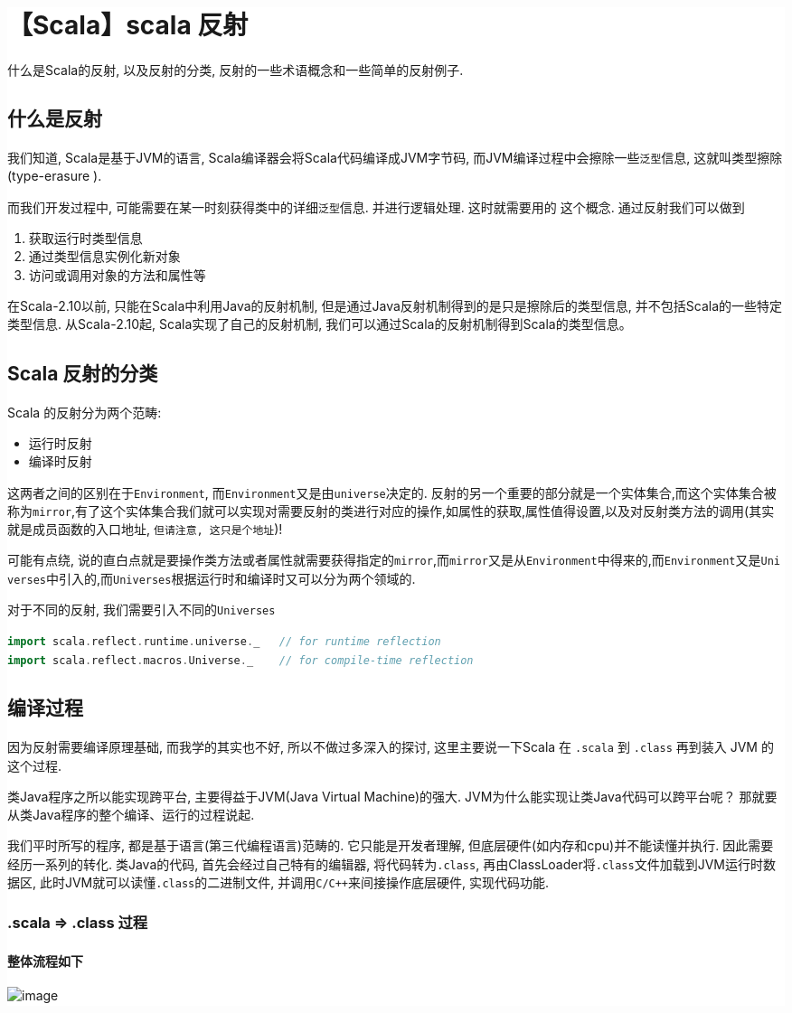 # 【Scala】scala 反射



什么是Scala的反射, 以及反射的分类, 反射的一些术语概念和一些简单的反射例子.

## 什么是反射

我们知道, Scala是基于JVM的语言, Scala编译器会将Scala代码编译成JVM字节码, 而JVM编译过程中会擦除一些`泛型`信息, 这就叫类型擦除(type-erasure ).

而我们开发过程中, 可能需要在某一时刻获得类中的详细`泛型`信息. 并进行逻辑处理. 这时就需要用的 这个概念. 通过反射我们可以做到

1. 获取运行时类型信息
2. 通过类型信息实例化新对象
3. 访问或调用对象的方法和属性等

在Scala-2.10以前, 只能在Scala中利用Java的反射机制, 但是通过Java反射机制得到的是只是擦除后的类型信息, 并不包括Scala的一些特定类型信息. 从Scala-2.10起, Scala实现了自己的反射机制, 我们可以通过Scala的反射机制得到Scala的类型信息。

## Scala 反射的分类

Scala 的反射分为两个范畴:

- 运行时反射
- 编译时反射

这两者之间的区别在于`Environment`, 而`Environment`又是由`universe`决定的. 反射的另一个重要的部分就是一个实体集合,而这个实体集合被称为`mirror`,有了这个实体集合我们就可以实现对需要反射的类进行对应的操作,如属性的获取,属性值得设置,以及对反射类方法的调用(其实就是成员函数的入口地址, `但请注意, 这只是个地址`)!

可能有点绕, 说的直白点就是要操作类方法或者属性就需要获得指定的`mirror`,而`mirror`又是从`Environment`中得来的,而`Environment`又是`Universes`中引入的,而`Universes`根据运行时和编译时又可以分为两个领域的.

对于不同的反射, 我们需要引入不同的`Universes`

```scala
import scala.reflect.runtime.universe._   // for runtime reflection
import scala.reflect.macros.Universe._    // for compile-time reflection
```

## 编译过程

因为反射需要编译原理基础, 而我学的其实也不好, 所以不做过多深入的探讨, 这里主要说一下Scala 在 `.scala` 到 `.class` 再到装入 JVM 的这个过程.

类Java程序之所以能实现跨平台, 主要得益于JVM(Java Virtual Machine)的强大. JVM为什么能实现让类Java代码可以跨平台呢？ 那就要从类Java程序的整个编译、运行的过程说起.

我们平时所写的程序, 都是基于语言(第三代编程语言)范畴的. 它只能是开发者理解, 但底层硬件(如内存和cpu)并不能读懂并执行. 因此需要经历一系列的转化. 类Java的代码, 首先会经过自己特有的编辑器, 将代码转为`.class`, 再由ClassLoader将`.class`文件加载到JVM运行时数据区, 此时JVM就可以读懂`.class`的二进制文件, 并调用`C/C++`来间接操作底层硬件, 实现代码功能.

### .scala => .class 过程

#### 整体流程如下

![image](https://yqfile.alicdn.com/img_6e8fea92a4e8c66c507a6bfbfd0f16c8.jpeg)
